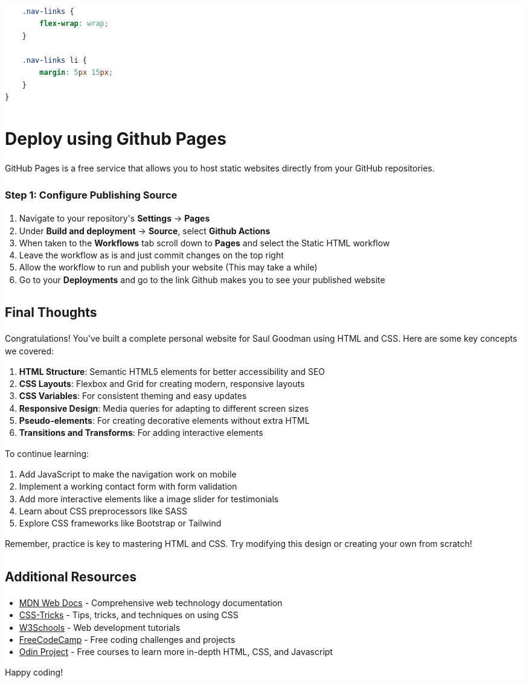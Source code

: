 ```css
    .nav-links {
        flex-wrap: wrap;
    }

    .nav-links li {
        margin: 5px 15px;
    }
}
```

# Deploy using Github Pages

GitHub Pages is a free service that allows you to host static websites directly from your GitHub repositories.

### Step 1: Configure Publishing Source
1. Navigate to your repository's **Settings** → **Pages**
2. Under **Build and deployment** → **Source**, select **Github Actions**
3. When taken to the **Workflows** tab scroll down to **Pages** and select the Static HTML workflow
4. Leave the workflow as is and just commit changes on the top right
5. Allow the workflow to run and publish your website (This may take a while)
6. Go to your **Deployments** and go to the link Github makes you to see your published website

## Final Thoughts

Congratulations! You've built a complete personal website for Saul Goodman using HTML and CSS. Here are some key concepts we covered:

1. **HTML Structure**: Semantic HTML5 elements for better accessibility and SEO
2. **CSS Layouts**: Flexbox and Grid for creating modern, responsive layouts
3. **CSS Variables**: For consistent theming and easy updates
4. **Responsive Design**: Media queries for adapting to different screen sizes
5. **Pseudo-elements**: For creating decorative elements without extra HTML
6. **Transitions and Transforms**: For adding interactive elements

To continue learning:
1. Add JavaScript to make the navigation work on mobile
2. Implement a working contact form with form validation
3. Add more interactive elements like a image slider for testimonials
4. Learn about CSS preprocessors like SASS
5. Explore CSS frameworks like Bootstrap or Tailwind

Remember, practice is key to mastering HTML and CSS. Try modifying this design or creating your own from scratch!

## Additional Resources

- [MDN Web Docs](https://developer.mozilla.org/) - Comprehensive web technology documentation
- [CSS-Tricks](https://css-tricks.com/) - Tips, tricks, and techniques on using CSS
- [W3Schools](https://www.w3schools.com/) - Web development tutorials
- [FreeCodeCamp](https://www.freecodecamp.org/) - Free coding challenges and projects
- [Odin Project](https://www.theodinproject.com/) - Free courses to learn more in-depth HTML, CSS, and Javascript

Happy coding!
